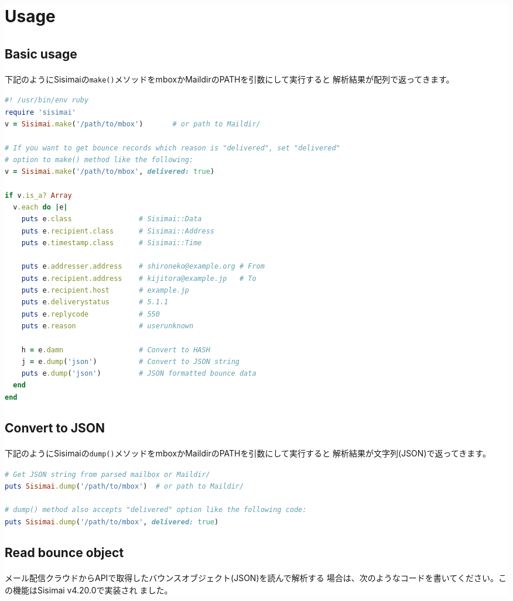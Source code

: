 Usage
======

Basic usage
-------------------------------------------------------------------------------
下記のようにSisimaiの`make()`メソッドをmboxかMaildirのPATHを引数にして実行すると
解析結果が配列で返ってきます。

```ruby
#! /usr/bin/env ruby
require 'sisimai'
v = Sisimai.make('/path/to/mbox')       # or path to Maildir/

# If you want to get bounce records which reason is "delivered", set "delivered"
# option to make() method like the following:
v = Sisimai.make('/path/to/mbox', delivered: true)

if v.is_a? Array
  v.each do |e|
    puts e.class                # Sisimai::Data
    puts e.recipient.class      # Sisimai::Address
    puts e.timestamp.class      # Sisimai::Time

    puts e.addresser.address    # shironeko@example.org # From
    puts e.recipient.address    # kijitora@example.jp   # To
    puts e.recipient.host       # example.jp
    puts e.deliverystatus       # 5.1.1
    puts e.replycode            # 550
    puts e.reason               # userunknown

    h = e.damn                  # Convert to HASH
    j = e.dump('json')          # Convert to JSON string
    puts e.dump('json')         # JSON formatted bounce data
  end
end
```

Convert to JSON
-------------------------------------------------------------------------------
下記のようにSisimaiの`dump()`メソッドをmboxかMaildirのPATHを引数にして実行すると
解析結果が文字列(JSON)で返ってきます。

```ruby
# Get JSON string from parsed mailbox or Maildir/
puts Sisimai.dump('/path/to/mbox')  # or path to Maildir/

# dump() method also accepts "delivered" option like the following code:
puts Sisimai.dump('/path/to/mbox', delivered: true)
```

Read bounce object
-------------------------------------------------------------------------------
メール配信クラウドからAPIで取得したバウンスオブジェクト(JSON)を読んで解析する
場合は、次のようなコードを書いてください。この機能はSisimai v4.20.0で実装され
ました。

